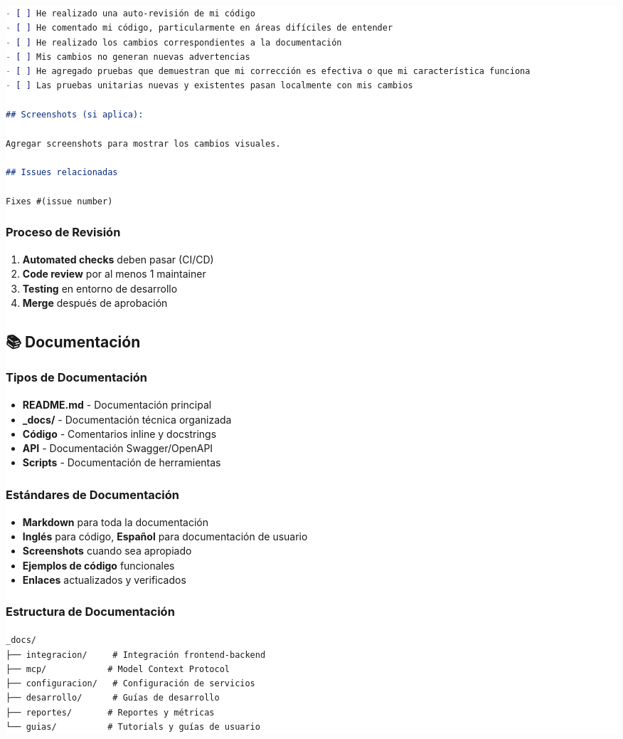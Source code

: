 ```markdown
- [ ] He realizado una auto-revisión de mi código
- [ ] He comentado mi código, particularmente en áreas difíciles de entender
- [ ] He realizado los cambios correspondientes a la documentación
- [ ] Mis cambios no generan nuevas advertencias
- [ ] He agregado pruebas que demuestran que mi corrección es efectiva o que mi característica funciona
- [ ] Las pruebas unitarias nuevas y existentes pasan localmente con mis cambios

## Screenshots (si aplica):

Agregar screenshots para mostrar los cambios visuales.

## Issues relacionadas

Fixes #(issue number)
```

### Proceso de Revisión

1. **Automated checks** deben pasar (CI/CD)
2. **Code review** por al menos 1 maintainer
3. **Testing** en entorno de desarrollo
4. **Merge** después de aprobación

## 📚 Documentación

### Tipos de Documentación

- **README.md** - Documentación principal
- **\_docs/** - Documentación técnica organizada
- **Código** - Comentarios inline y docstrings
- **API** - Documentación Swagger/OpenAPI
- **Scripts** - Documentación de herramientas

### Estándares de Documentación

- **Markdown** para toda la documentación
- **Inglés** para código, **Español** para documentación de usuario
- **Screenshots** cuando sea apropiado
- **Ejemplos de código** funcionales
- **Enlaces** actualizados y verificados

### Estructura de Documentación

```
_docs/
├── integracion/     # Integración frontend-backend
├── mcp/            # Model Context Protocol
├── configuracion/   # Configuración de servicios
├── desarrollo/      # Guías de desarrollo
├── reportes/       # Reportes y métricas
└── guias/          # Tutorials y guías de usuario
```
